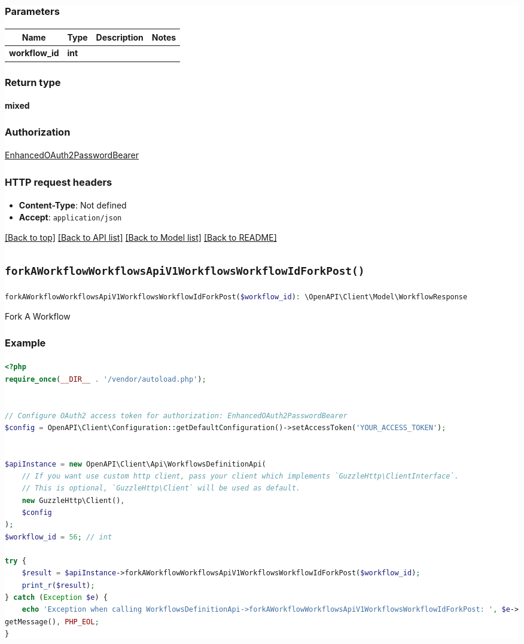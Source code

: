 ### Parameters

| Name | Type | Description  | Notes |
| ------------- | ------------- | ------------- | ------------- |
| **workflow_id** | **int**|  | |

### Return type

**mixed**

### Authorization

[EnhancedOAuth2PasswordBearer](../../README.md#EnhancedOAuth2PasswordBearer)

### HTTP request headers

- **Content-Type**: Not defined
- **Accept**: `application/json`

[[Back to top]](#) [[Back to API list]](../../README.md#endpoints)
[[Back to Model list]](../../README.md#models)
[[Back to README]](../../README.md)

## `forkAWorkflowWorkflowsApiV1WorkflowsWorkflowIdForkPost()`

```php
forkAWorkflowWorkflowsApiV1WorkflowsWorkflowIdForkPost($workflow_id): \OpenAPI\Client\Model\WorkflowResponse
```

Fork A Workflow

### Example

```php
<?php
require_once(__DIR__ . '/vendor/autoload.php');


// Configure OAuth2 access token for authorization: EnhancedOAuth2PasswordBearer
$config = OpenAPI\Client\Configuration::getDefaultConfiguration()->setAccessToken('YOUR_ACCESS_TOKEN');


$apiInstance = new OpenAPI\Client\Api\WorkflowsDefinitionApi(
    // If you want use custom http client, pass your client which implements `GuzzleHttp\ClientInterface`.
    // This is optional, `GuzzleHttp\Client` will be used as default.
    new GuzzleHttp\Client(),
    $config
);
$workflow_id = 56; // int

try {
    $result = $apiInstance->forkAWorkflowWorkflowsApiV1WorkflowsWorkflowIdForkPost($workflow_id);
    print_r($result);
} catch (Exception $e) {
    echo 'Exception when calling WorkflowsDefinitionApi->forkAWorkflowWorkflowsApiV1WorkflowsWorkflowIdForkPost: ', $e->getMessage(), PHP_EOL;
}
```
